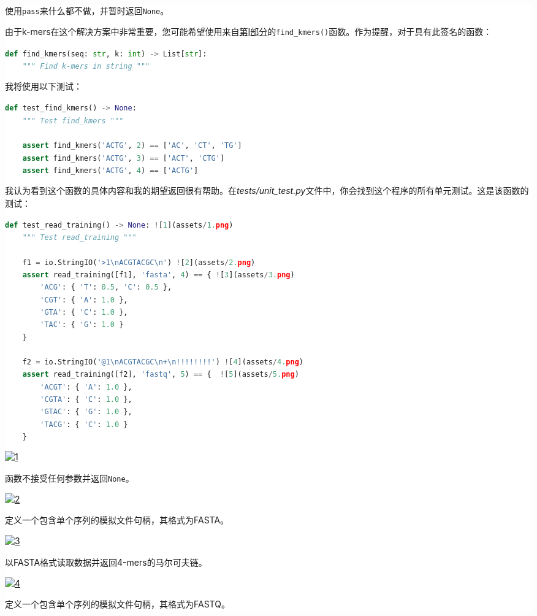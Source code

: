 使用`pass`来什么都不做，并暂时返回`None`。

由于k-mers在这个解决方案中非常重要，您可能希望使用来自[第I部分](part01.html#part_one)的`find_kmers()`函数。作为提醒，对于具有此签名的函数：

```py
def find_kmers(seq: str, k: int) -> List[str]:
    """ Find k-mers in string """
```

我将使用以下测试：

```py
def test_find_kmers() -> None:
    """ Test find_kmers """

    assert find_kmers('ACTG', 2) == ['AC', 'CT', 'TG']
    assert find_kmers('ACTG', 3) == ['ACT', 'CTG']
    assert find_kmers('ACTG', 4) == ['ACTG']
```

我认为看到这个函数的具体内容和我的期望返回很有帮助。在*tests/unit_test.py*文件中，你会找到这个程序的所有单元测试。这是该函数的测试：

```py
def test_read_training() -> None: ![1](assets/1.png)
    """ Test read_training """

    f1 = io.StringIO('>1\nACGTACGC\n') ![2](assets/2.png)
    assert read_training([f1], 'fasta', 4) == { ![3](assets/3.png)
        'ACG': { 'T': 0.5, 'C': 0.5 },
        'CGT': { 'A': 1.0 },
        'GTA': { 'C': 1.0 },
        'TAC': { 'G': 1.0 }
    }

    f2 = io.StringIO('@1\nACGTACGC\n+\n!!!!!!!!') ![4](assets/4.png)
    assert read_training([f2], 'fastq', 5) == {  ![5](assets/5.png)
        'ACGT': { 'A': 1.0 },
        'CGTA': { 'C': 1.0 },
        'GTAC': { 'G': 1.0 },
        'TACG': { 'C': 1.0 }
    }
```

[![1](assets/1.png)](#co_dna_synthesizer__creating_synthetic_data_with_markov_chains_CO6-1)

函数不接受任何参数并返回`None`。

[![2](assets/2.png)](#co_dna_synthesizer__creating_synthetic_data_with_markov_chains_CO6-2)

定义一个包含单个序列的模拟文件句柄，其格式为FASTA。

[![3](assets/3.png)](#co_dna_synthesizer__creating_synthetic_data_with_markov_chains_CO6-3)

以FASTA格式读取数据并返回4-mers的马尔可夫链。

[![4](assets/4.png)](#co_dna_synthesizer__creating_synthetic_data_with_markov_chains_CO6-4)

定义一个包含单个序列的模拟文件句柄，其格式为FASTQ。
